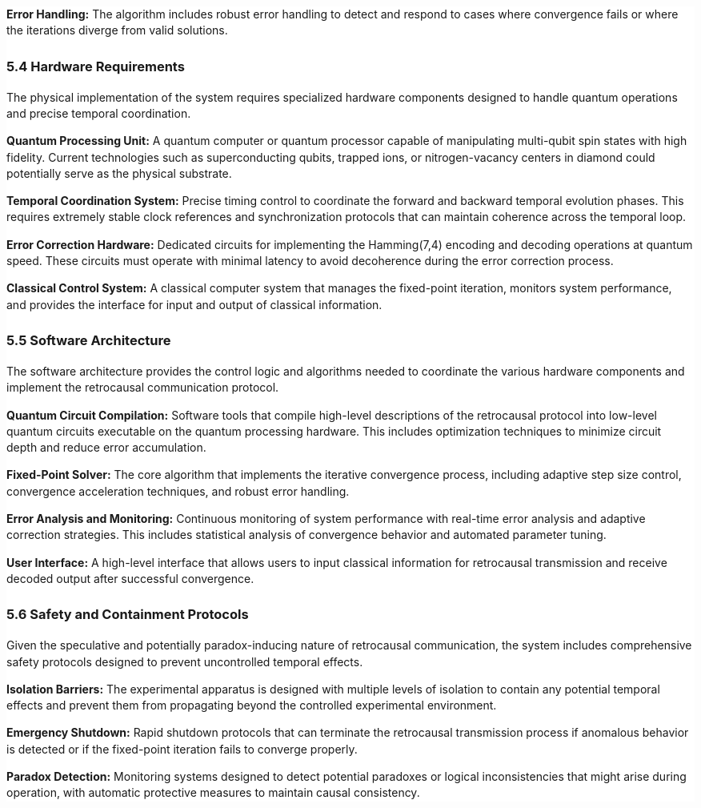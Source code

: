 **Error Handling:** The algorithm includes robust error handling to detect and respond to cases where convergence fails or where the iterations diverge from valid solutions.

### 5.4 Hardware Requirements

The physical implementation of the system requires specialized hardware components designed to handle quantum operations and precise temporal coordination.

**Quantum Processing Unit:** A quantum computer or quantum processor capable of manipulating multi-qubit spin states with high fidelity. Current technologies such as superconducting qubits, trapped ions, or nitrogen-vacancy centers in diamond could potentially serve as the physical substrate.

**Temporal Coordination System:** Precise timing control to coordinate the forward and backward temporal evolution phases. This requires extremely stable clock references and synchronization protocols that can maintain coherence across the temporal loop.

**Error Correction Hardware:** Dedicated circuits for implementing the Hamming(7,4) encoding and decoding operations at quantum speed. These circuits must operate with minimal latency to avoid decoherence during the error correction process.

**Classical Control System:** A classical computer system that manages the fixed-point iteration, monitors system performance, and provides the interface for input and output of classical information.

### 5.5 Software Architecture

The software architecture provides the control logic and algorithms needed to coordinate the various hardware components and implement the retrocausal communication protocol.

**Quantum Circuit Compilation:** Software tools that compile high-level descriptions of the retrocausal protocol into low-level quantum circuits executable on the quantum processing hardware. This includes optimization techniques to minimize circuit depth and reduce error accumulation.

**Fixed-Point Solver:** The core algorithm that implements the iterative convergence process, including adaptive step size control, convergence acceleration techniques, and robust error handling.

**Error Analysis and Monitoring:** Continuous monitoring of system performance with real-time error analysis and adaptive correction strategies. This includes statistical analysis of convergence behavior and automated parameter tuning.

**User Interface:** A high-level interface that allows users to input classical information for retrocausal transmission and receive decoded output after successful convergence.

### 5.6 Safety and Containment Protocols

Given the speculative and potentially paradox-inducing nature of retrocausal communication, the system includes comprehensive safety protocols designed to prevent uncontrolled temporal effects.

**Isolation Barriers:** The experimental apparatus is designed with multiple levels of isolation to contain any potential temporal effects and prevent them from propagating beyond the controlled experimental environment.

**Emergency Shutdown:** Rapid shutdown protocols that can terminate the retrocausal transmission process if anomalous behavior is detected or if the fixed-point iteration fails to converge properly.

**Paradox Detection:** Monitoring systems designed to detect potential paradoxes or logical inconsistencies that might arise during operation, with automatic protective measures to maintain causal consistency.
